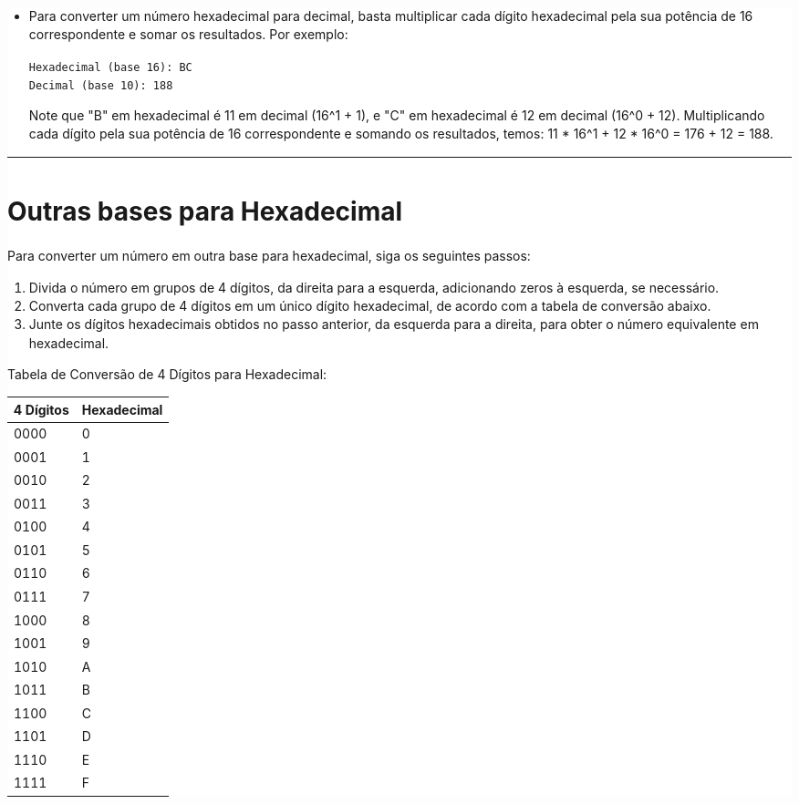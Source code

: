 - Para converter um número hexadecimal para decimal, basta multiplicar cada dígito hexadecimal pela sua potência de 16 correspondente e somar os resultados. Por exemplo:

  ```
  Hexadecimal (base 16): BC
  Decimal (base 10): 188
  ```

  Note que "B" em hexadecimal é 11 em decimal (16^1 + 1), e "C" em hexadecimal é 12 em decimal (16^0 + 12). Multiplicando cada dígito pela sua potência de 16 correspondente e somando os resultados, temos: 11 * 16^1 + 12 * 16^0 = 176 + 12 = 188.


______________________________________________________________________________________________________________________________________________________________

# Outras bases para Hexadecimal

Para converter um número em outra base para hexadecimal, siga os seguintes passos:

1. Divida o número em grupos de 4 dígitos, da direita para a esquerda, adicionando zeros à esquerda, se necessário.
2. Converta cada grupo de 4 dígitos em um único dígito hexadecimal, de acordo com a tabela de conversão abaixo.
3. Junte os dígitos hexadecimais obtidos no passo anterior, da esquerda para a direita, para obter o número equivalente em hexadecimal.

Tabela de Conversão de 4 Dígitos para Hexadecimal:

| 4 Dígitos | Hexadecimal |
| --- | --- |
| 0000 | 0 |
| 0001 | 1 |
| 0010 | 2 |
| 0011 | 3 |
| 0100 | 4 |
| 0101 | 5 |
| 0110 | 6 |
| 0111 | 7 |
| 1000 | 8 |
| 1001 | 9 |
| 1010 | A |
| 1011 | B |
| 1100 | C |
| 1101 | D |
| 1110 | E |
| 1111 | F |
